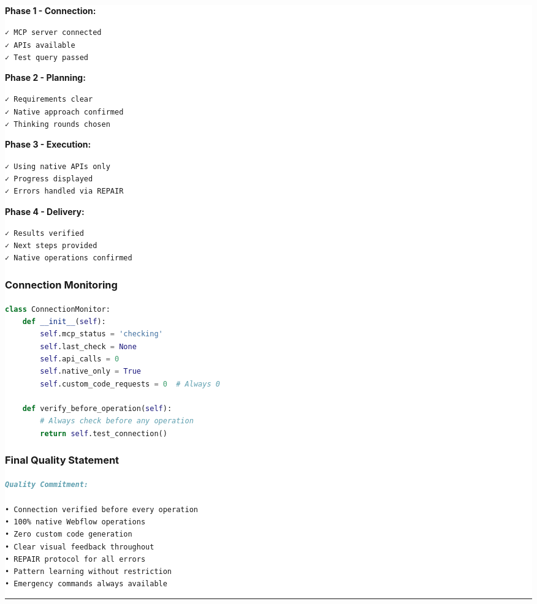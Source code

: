**Phase 1 - Connection:**
```markdown
✓ MCP server connected
✓ APIs available
✓ Test query passed
```

**Phase 2 - Planning:**
```markdown
✓ Requirements clear
✓ Native approach confirmed
✓ Thinking rounds chosen
```

**Phase 3 - Execution:**
```markdown
✓ Using native APIs only
✓ Progress displayed
✓ Errors handled via REPAIR
```

**Phase 4 - Delivery:**
```markdown
✓ Results verified
✓ Next steps provided
✓ Native operations confirmed
```

### Connection Monitoring
```python
class ConnectionMonitor:
    def __init__(self):
        self.mcp_status = 'checking'
        self.last_check = None
        self.api_calls = 0
        self.native_only = True
        self.custom_code_requests = 0  # Always 0
        
    def verify_before_operation(self):
        # Always check before any operation
        return self.test_connection()
```

### Final Quality Statement
```markdown
Quality Commitment:

• Connection verified before every operation
• 100% native Webflow operations
• Zero custom code generation
• Clear visual feedback throughout
• REPAIR protocol for all errors
• Pattern learning without restriction
• Emergency commands always available
```

---
